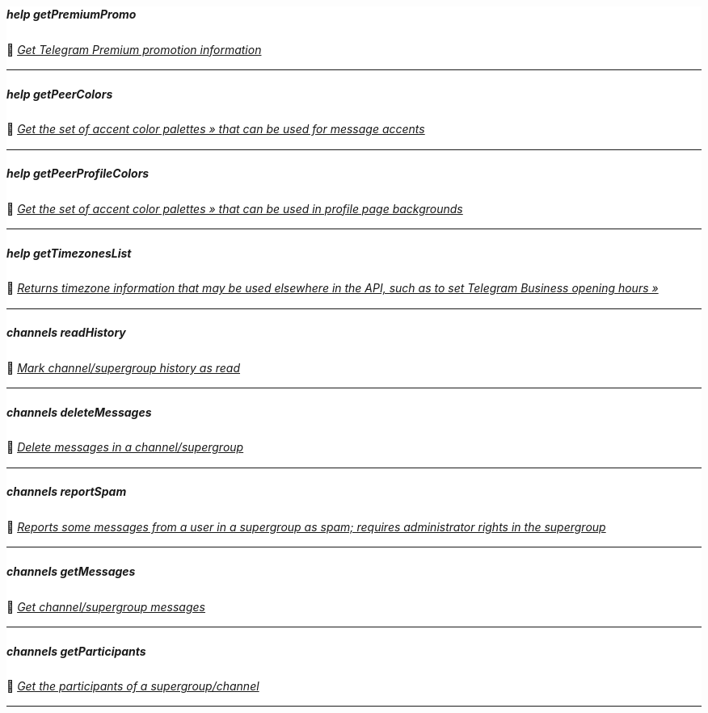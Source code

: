 
##### help getPremiumPromo

:link: [*Get Telegram Premium promotion information*](method/help.getPremiumPromo)

---

##### help getPeerColors

:link: [*Get the set of accent color palettes &raquo; that can be used for message accents*](method/help.getPeerColors)

---

##### help getPeerProfileColors

:link: [*Get the set of accent color palettes &raquo; that can be used in profile page backgrounds*](method/help.getPeerProfileColors)

---

##### help getTimezonesList

:link: [*Returns timezone information that may be used elsewhere in the API, such as to set Telegram Business opening hours &raquo;*](method/help.getTimezonesList)

---

##### channels readHistory

:link: [*Mark channel/supergroup history as read*](method/channels.readHistory)

---

##### channels deleteMessages

:link: [*Delete messages in a channel/supergroup*](method/channels.deleteMessages)

---

##### channels reportSpam

:link: [*Reports some messages from a user in a supergroup as spam; requires administrator rights in the supergroup*](method/channels.reportSpam)

---

##### channels getMessages

:link: [*Get channel/supergroup messages*](method/channels.getMessages)

---

##### channels getParticipants

:link: [*Get the participants of a supergroup/channel*](method/channels.getParticipants)

---
